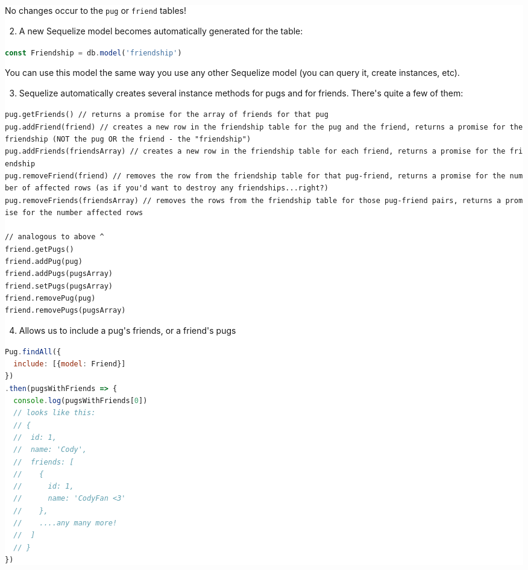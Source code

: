 No changes occur to the `pug` or `friend` tables!

2. A new Sequelize model becomes automatically generated for the table:

```javascript
const Friendship = db.model('friendship')
```

You can use this model the same way you use any other Sequelize model (you can query it, create instances, etc).

3. Sequelize automatically creates several instance methods for pugs and for friends. There's quite a few of them:

```
pug.getFriends() // returns a promise for the array of friends for that pug
pug.addFriend(friend) // creates a new row in the friendship table for the pug and the friend, returns a promise for the friendship (NOT the pug OR the friend - the "friendship")
pug.addFriends(friendsArray) // creates a new row in the friendship table for each friend, returns a promise for the friendship
pug.removeFriend(friend) // removes the row from the friendship table for that pug-friend, returns a promise for the number of affected rows (as if you'd want to destroy any friendships...right?)
pug.removeFriends(friendsArray) // removes the rows from the friendship table for those pug-friend pairs, returns a promise for the number affected rows

// analogous to above ^
friend.getPugs()
friend.addPug(pug)
friend.addPugs(pugsArray)
friend.setPugs(pugsArray)
friend.removePug(pug)
friend.removePugs(pugsArray)
```

4. Allows us to include a pug's friends, or a friend's pugs

```javascript
Pug.findAll({
  include: [{model: Friend}]
})
.then(pugsWithFriends => {
  console.log(pugsWithFriends[0])
  // looks like this:
  // {
  //  id: 1,
  //  name: 'Cody',
  //  friends: [
  //    {
  //      id: 1,
  //      name: 'CodyFan <3'
  //    },
  //    ....any many more!
  //  ]
  // }
})
```
